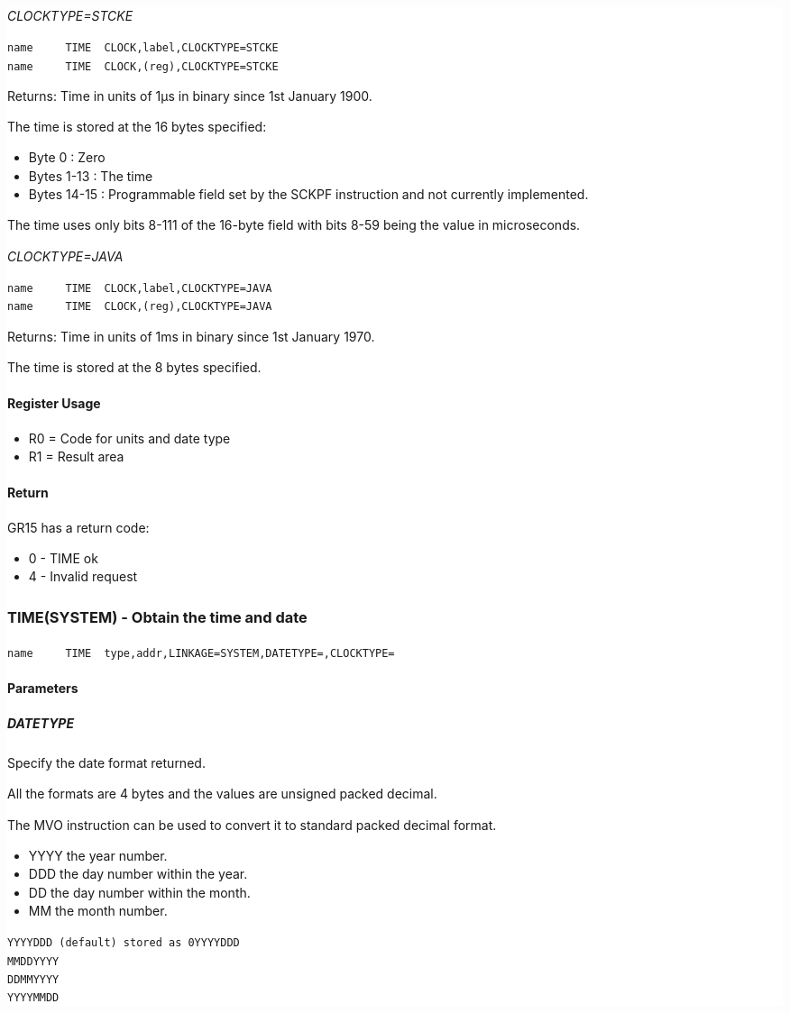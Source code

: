 *CLOCKTYPE=STCKE*

``` hlasm
name     TIME  CLOCK,label,CLOCKTYPE=STCKE
name     TIME  CLOCK,(reg),CLOCKTYPE=STCKE
```
Returns: Time in units of 1&micro;s in binary since 1st January 1900.

The time is stored at the 16 bytes specified:

* Byte 0 : Zero
* Bytes 1-13 : The time
* Bytes 14-15 : Programmable field set by the SCKPF instruction and not currently implemented.

The time uses only bits 8-111 of the 16-byte field with bits 8-59 being the value in microseconds.

*CLOCKTYPE=JAVA*

``` hlasm
name     TIME  CLOCK,label,CLOCKTYPE=JAVA
name     TIME  CLOCK,(reg),CLOCKTYPE=JAVA
```
Returns: Time in units of 1ms in binary since 1st January 1970.

The time is stored at the 8 bytes specified.

#### Register Usage

* R0 = Code for units and date type
* R1 = Result area

#### Return

GR15 has a return code:

* 0 - TIME ok
* 4 - Invalid request

### TIME(SYSTEM) - Obtain the time and date

``` hlasm
name     TIME  type,addr,LINKAGE=SYSTEM,DATETYPE=,CLOCKTYPE=
```

#### Parameters

##### DATETYPE

Specify the date format returned.

All the formats are 4 bytes and the values are unsigned packed decimal.

The MVO instruction can be used to convert it to standard packed decimal format.

* YYYY the year number.
* DDD the day number within the year.
* DD the day number within the month.
* MM the month number.

``` text
YYYYDDD (default) stored as 0YYYYDDD
MMDDYYYY
DDMMYYYY
YYYYMMDD
```
